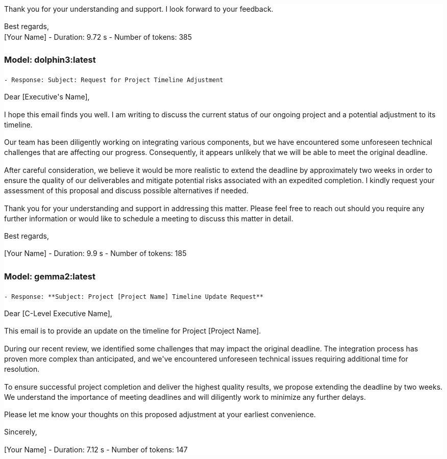 Thank you for your understanding and support. I look forward to your feedback.  

Best regards,  
[Your Name]
	- Duration: 9.72 s
	- Number of tokens: 385


### Model: dolphin3:latest
	- Response: Subject: Request for Project Timeline Adjustment

Dear [Executive's Name],

I hope this email finds you well. I am writing to discuss the current status of our ongoing project and a potential adjustment to its timeline.

Our team has been diligently working on integrating various components, but we have encountered some unforeseen technical challenges that are affecting our progress. Consequently, it appears unlikely that we will be able to meet the original deadline.

After careful consideration, we believe it would be more realistic to extend the deadline by approximately two weeks in order to ensure the quality of our deliverables and mitigate potential risks associated with an expedited completion. I kindly request your assessment of this proposal and discuss possible alternatives if needed.

Thank you for your understanding and support in addressing this matter. Please feel free to reach out should you require any further information or would like to schedule a meeting to discuss this matter in detail.

Best regards,

[Your Name]
	- Duration: 9.9 s
	- Number of tokens: 185


### Model: gemma2:latest
	- Response: **Subject: Project [Project Name] Timeline Update Request**

Dear [C-Level Executive Name],

This email is to provide an update on the timeline for Project [Project Name]. 

During our recent review, we identified some challenges that may impact the original deadline. The integration process has proven more complex than anticipated, and we've encountered unforeseen technical issues requiring additional time for resolution.

To ensure successful project completion and deliver the highest quality results, we propose extending the deadline by two weeks. We understand the importance of meeting deadlines and will diligently work to minimize any further delays. 

Please let me know your thoughts on this proposed adjustment at your earliest convenience.

Sincerely,

[Your Name]
	- Duration: 7.12 s
	- Number of tokens: 147
